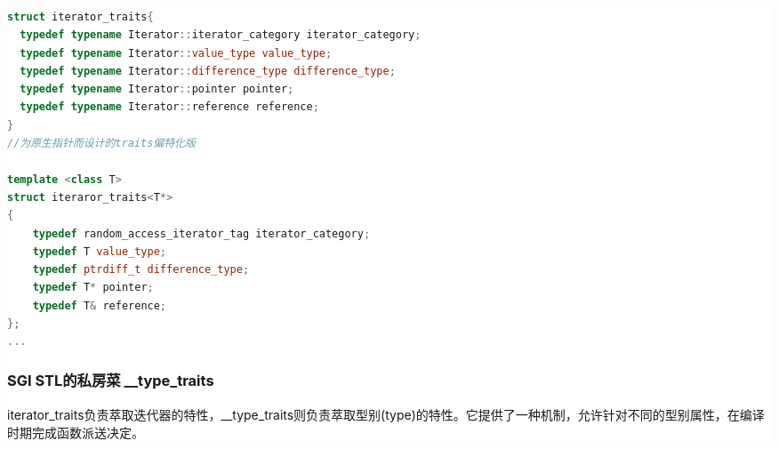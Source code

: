 ```c++
struct iterator_traits{
  typedef typename Iterator::iterator_category iterator_category;
  typedef typename Iterator::value_type value_type;
  typedef typename Iterator::difference_type difference_type;
  typedef typename Iterator::pointer pointer;
  typedef typename Iterator::reference reference;
}
//为原生指针而设计的traits偏特化版

template <class T>
struct iteraror_traits<T*>
{
    typedef random_access_iterator_tag iterator_category;
    typedef T value_type;
    typedef ptrdiff_t difference_type;
    typedef T* pointer;
    typedef T& reference;
};
...

```

### SGI STL的私房菜 __type_traits

iterator_traits负责萃取迭代器的特性，__type_traits则负责萃取型别(type)的特性。它提供了一种机制，允许针对不同的型别属性，在编译时期完成函数派送决定。






